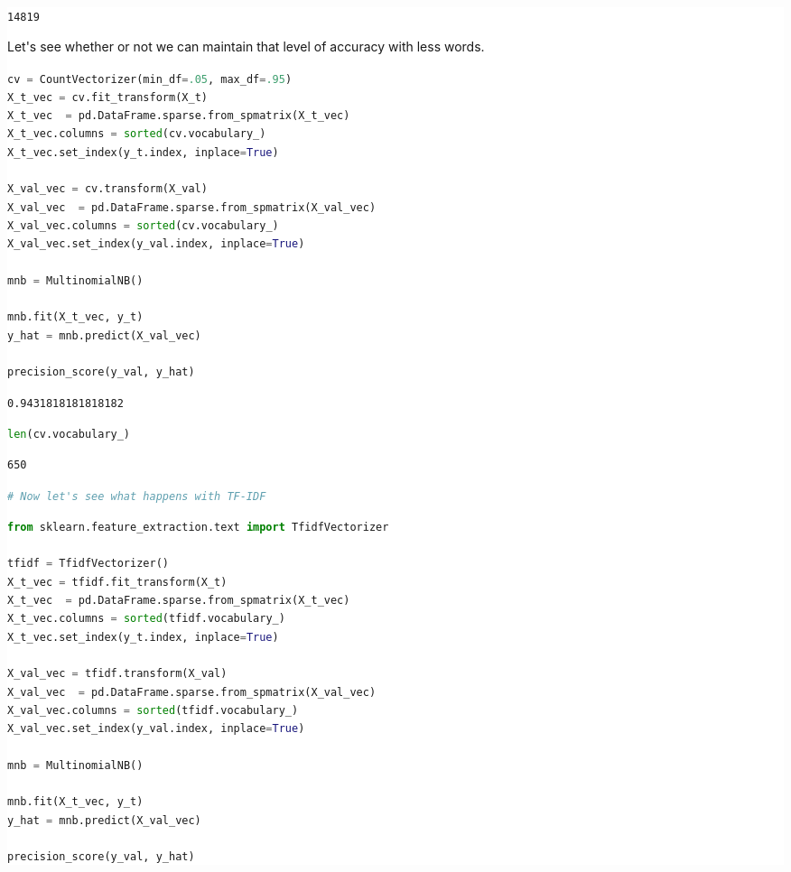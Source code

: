 


    14819



Let's see whether or not we can maintain that level of accuracy with less words.


```python
cv = CountVectorizer(min_df=.05, max_df=.95)
X_t_vec = cv.fit_transform(X_t)
X_t_vec  = pd.DataFrame.sparse.from_spmatrix(X_t_vec)
X_t_vec.columns = sorted(cv.vocabulary_)
X_t_vec.set_index(y_t.index, inplace=True)

X_val_vec = cv.transform(X_val)
X_val_vec  = pd.DataFrame.sparse.from_spmatrix(X_val_vec)
X_val_vec.columns = sorted(cv.vocabulary_)
X_val_vec.set_index(y_val.index, inplace=True)

mnb = MultinomialNB()

mnb.fit(X_t_vec, y_t)
y_hat = mnb.predict(X_val_vec)

precision_score(y_val, y_hat)
```




    0.9431818181818182




```python
len(cv.vocabulary_)
```




    650




```python
# Now let's see what happens with TF-IDF
```


```python
from sklearn.feature_extraction.text import TfidfVectorizer

tfidf = TfidfVectorizer()
X_t_vec = tfidf.fit_transform(X_t)
X_t_vec  = pd.DataFrame.sparse.from_spmatrix(X_t_vec)
X_t_vec.columns = sorted(tfidf.vocabulary_)
X_t_vec.set_index(y_t.index, inplace=True)

X_val_vec = tfidf.transform(X_val)
X_val_vec  = pd.DataFrame.sparse.from_spmatrix(X_val_vec)
X_val_vec.columns = sorted(tfidf.vocabulary_)
X_val_vec.set_index(y_val.index, inplace=True)

mnb = MultinomialNB()

mnb.fit(X_t_vec, y_t)
y_hat = mnb.predict(X_val_vec)

precision_score(y_val, y_hat)
```
